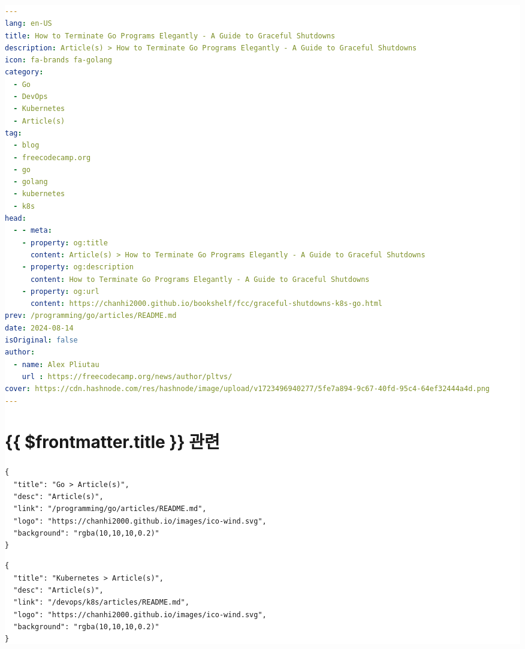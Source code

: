 ```yaml
---
lang: en-US
title: How to Terminate Go Programs Elegantly - A Guide to Graceful Shutdowns
description: Article(s) > How to Terminate Go Programs Elegantly - A Guide to Graceful Shutdowns
icon: fa-brands fa-golang
category: 
  - Go
  - DevOps
  - Kubernetes
  - Article(s)
tag: 
  - blog
  - freecodecamp.org
  - go
  - golang
  - kubernetes
  - k8s
head:
  - - meta:
    - property: og:title
      content: Article(s) > How to Terminate Go Programs Elegantly - A Guide to Graceful Shutdowns
    - property: og:description
      content: How to Terminate Go Programs Elegantly - A Guide to Graceful Shutdowns
    - property: og:url
      content: https://chanhi2000.github.io/bookshelf/fcc/graceful-shutdowns-k8s-go.html
prev: /programming/go/articles/README.md
date: 2024-08-14
isOriginal: false
author:
  - name: Alex Pliutau
    url : https://freecodecamp.org/news/author/pltvs/
cover: https://cdn.hashnode.com/res/hashnode/image/upload/v1723496940277/5fe7a894-9c67-40fd-95c4-64ef32444a4d.png
---
```


# {{ $frontmatter.title }} 관련

```component VPCard
{
  "title": "Go > Article(s)",
  "desc": "Article(s)",
  "link": "/programming/go/articles/README.md",
  "logo": "https://chanhi2000.github.io/images/ico-wind.svg",
  "background": "rgba(10,10,10,0.2)"
}
```

```component VPCard
{
  "title": "Kubernetes > Article(s)",
  "desc": "Article(s)",
  "link": "/devops/k8s/articles/README.md",
  "logo": "https://chanhi2000.github.io/images/ico-wind.svg",
  "background": "rgba(10,10,10,0.2)"
}
```
